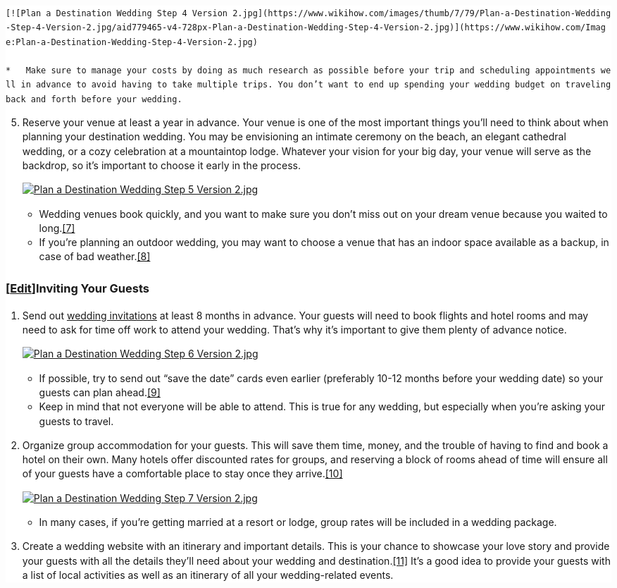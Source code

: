     [![Plan a Destination Wedding Step 4 Version 2.jpg](https://www.wikihow.com/images/thumb/7/79/Plan-a-Destination-Wedding-Step-4-Version-2.jpg/aid779465-v4-728px-Plan-a-Destination-Wedding-Step-4-Version-2.jpg)](https://www.wikihow.com/Image:Plan-a-Destination-Wedding-Step-4-Version-2.jpg)
    
    *   Make sure to manage your costs by doing as much research as possible before your trip and scheduling appointments well in advance to avoid having to take multiple trips. You don’t want to end up spending your wedding budget on traveling back and forth before your wedding.
5.  Reserve your venue at least a year in advance. Your venue is one of the most important things you’ll need to think about when planning your destination wedding. You may be envisioning an intimate ceremony on the beach, an elegant cathedral wedding, or a cozy celebration at a mountaintop lodge. Whatever your vision for your big day, your venue will serve as the backdrop, so it’s important to choose it early in the process.
    
    [![Plan a Destination Wedding Step 5 Version 2.jpg](https://www.wikihow.com/images/thumb/8/86/Plan-a-Destination-Wedding-Step-5-Version-2.jpg/aid779465-v4-728px-Plan-a-Destination-Wedding-Step-5-Version-2.jpg)](https://www.wikihow.com/Image:Plan-a-Destination-Wedding-Step-5-Version-2.jpg)
    
    *   Wedding venues book quickly, and you want to make sure you don’t miss out on your dream venue because you waited to long.[\[7\]](#_note-7)
    *   If you’re planning an outdoor wedding, you may want to choose a venue that has an indoor space available as a backup, in case of bad weather.[\[8\]](#_note-8)

### \[[Edit](https://www.wikihow.com/index.php?title=Plan-a-Destination-Wedding&action=edit&section=3 "Edit section: Inviting Your Guests")\]Inviting Your Guests

1.  Send out [wedding invitations](https://www.wikihow.com/Write-Wedding-Invitations "Write Wedding Invitations") at least 8 months in advance. Your guests will need to book flights and hotel rooms and may need to ask for time off work to attend your wedding. That’s why it’s important to give them plenty of advance notice.
    
    [![Plan a Destination Wedding Step 6 Version 2.jpg](https://www.wikihow.com/images/thumb/5/5c/Plan-a-Destination-Wedding-Step-6-Version-2.jpg/aid779465-v4-728px-Plan-a-Destination-Wedding-Step-6-Version-2.jpg)](https://www.wikihow.com/Image:Plan-a-Destination-Wedding-Step-6-Version-2.jpg)
    
    *   If possible, try to send out “save the date” cards even earlier (preferably 10-12 months before your wedding date) so your guests can plan ahead.[\[9\]](#_note-9)
    *   Keep in mind that not everyone will be able to attend. This is true for any wedding, but especially when you’re asking your guests to travel.
2.  Organize group accommodation for your guests. This will save them time, money, and the trouble of having to find and book a hotel on their own. Many hotels offer discounted rates for groups, and reserving a block of rooms ahead of time will ensure all of your guests have a comfortable place to stay once they arrive.[\[10\]](#_note-10)
    
    [![Plan a Destination Wedding Step 7 Version 2.jpg](https://www.wikihow.com/images/thumb/9/99/Plan-a-Destination-Wedding-Step-7-Version-2.jpg/aid779465-v4-728px-Plan-a-Destination-Wedding-Step-7-Version-2.jpg)](https://www.wikihow.com/Image:Plan-a-Destination-Wedding-Step-7-Version-2.jpg)
    
    *   In many cases, if you’re getting married at a resort or lodge, group rates will be included in a wedding package.
3.  Create a wedding website with an itinerary and important details. This is your chance to showcase your love story and provide your guests with all the details they’ll need about your wedding and destination.[\[11\]](#_note-11) It’s a good idea to provide your guests with a list of local activities as well as an itinerary of all your wedding-related events.
    